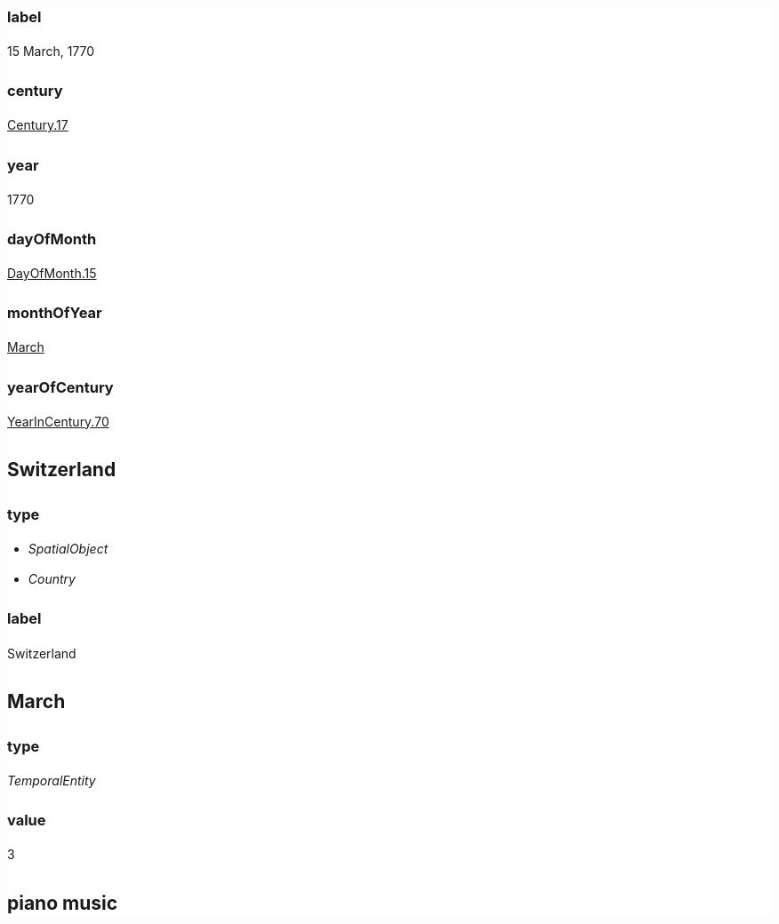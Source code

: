 ### label


15 March, 1770

### century


[Century.17](#Century.17)

### year


1770

### dayOfMonth


[DayOfMonth.15](#DayOfMonth.15)

### monthOfYear


[March](#March)

### yearOfCentury


[YearInCentury.70](#YearInCentury.70)

## Switzerland

### type

 - *SpatialObject*

 - *Country*

### label


Switzerland

## March

### type


*TemporalEntity*

### value


3

## piano music
